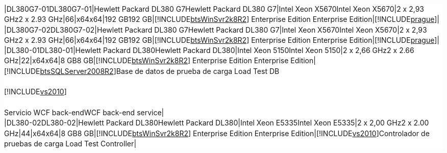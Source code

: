 |<span data-ttu-id="e1b93-191">DL380G7-01</span><span class="sxs-lookup"><span data-stu-id="e1b93-191">DL380G7-01</span></span>|<span data-ttu-id="e1b93-192">Hewlett Packard DL380 G7</span><span class="sxs-lookup"><span data-stu-id="e1b93-192">Hewlett Packard DL380 G7</span></span>|<span data-ttu-id="e1b93-193">Intel Xeon X5670</span><span class="sxs-lookup"><span data-stu-id="e1b93-193">Intel Xeon X5670</span></span>|<span data-ttu-id="e1b93-194">2 x 2,93 GHz</span><span class="sxs-lookup"><span data-stu-id="e1b93-194">2 x 2.93 GHz</span></span>|<span data-ttu-id="e1b93-195">6</span><span class="sxs-lookup"><span data-stu-id="e1b93-195">6</span></span>|<span data-ttu-id="e1b93-196">x64</span><span class="sxs-lookup"><span data-stu-id="e1b93-196">x64</span></span>|<span data-ttu-id="e1b93-197">192 GB</span><span class="sxs-lookup"><span data-stu-id="e1b93-197">192 GB</span></span>|[!INCLUDE[btsWinSvr2k8R2](../includes/btswinsvr2k8r2-md.md)]<span data-ttu-id="e1b93-198"> Enterprise Edition</span><span class="sxs-lookup"><span data-stu-id="e1b93-198"> Enterprise Edition</span></span>|[!INCLUDE[prague](../includes/prague-md.md)]|  
|<span data-ttu-id="e1b93-199">DL380G7-02</span><span class="sxs-lookup"><span data-stu-id="e1b93-199">DL380G7-02</span></span>|<span data-ttu-id="e1b93-200">Hewlett Packard DL380 G7</span><span class="sxs-lookup"><span data-stu-id="e1b93-200">Hewlett Packard DL380 G7</span></span>|<span data-ttu-id="e1b93-201">Intel Xeon X5670</span><span class="sxs-lookup"><span data-stu-id="e1b93-201">Intel Xeon X5670</span></span>|<span data-ttu-id="e1b93-202">2 x 2,93 GHz</span><span class="sxs-lookup"><span data-stu-id="e1b93-202">2 x 2.93 GHz</span></span>|<span data-ttu-id="e1b93-203">6</span><span class="sxs-lookup"><span data-stu-id="e1b93-203">6</span></span>|<span data-ttu-id="e1b93-204">x64</span><span class="sxs-lookup"><span data-stu-id="e1b93-204">x64</span></span>|<span data-ttu-id="e1b93-205">192 GB</span><span class="sxs-lookup"><span data-stu-id="e1b93-205">192 GB</span></span>|[!INCLUDE[btsWinSvr2k8R2](../includes/btswinsvr2k8r2-md.md)]<span data-ttu-id="e1b93-206"> Enterprise Edition</span><span class="sxs-lookup"><span data-stu-id="e1b93-206"> Enterprise Edition</span></span>|[!INCLUDE[prague](../includes/prague-md.md)]|  
|<span data-ttu-id="e1b93-207">DL380-01</span><span class="sxs-lookup"><span data-stu-id="e1b93-207">DL380-01</span></span>|<span data-ttu-id="e1b93-208">Hewlett Packard DL380</span><span class="sxs-lookup"><span data-stu-id="e1b93-208">Hewlett Packard DL380</span></span>|<span data-ttu-id="e1b93-209">Intel Xeon 5150</span><span class="sxs-lookup"><span data-stu-id="e1b93-209">Intel Xeon 5150</span></span>|<span data-ttu-id="e1b93-210">2 x 2,66 GHz</span><span class="sxs-lookup"><span data-stu-id="e1b93-210">2 x 2.66 GHz</span></span>|<span data-ttu-id="e1b93-211">2</span><span class="sxs-lookup"><span data-stu-id="e1b93-211">2</span></span>|<span data-ttu-id="e1b93-212">x64</span><span class="sxs-lookup"><span data-stu-id="e1b93-212">x64</span></span>|<span data-ttu-id="e1b93-213">8 GB</span><span class="sxs-lookup"><span data-stu-id="e1b93-213">8 GB</span></span>|[!INCLUDE[btsWinSvr2k8R2](../includes/btswinsvr2k8r2-md.md)]<span data-ttu-id="e1b93-214"> Enterprise Edition</span><span class="sxs-lookup"><span data-stu-id="e1b93-214"> Enterprise Edition</span></span>|[!INCLUDE[btsSQLServer2008R2](../includes/btssqlserver2008r2-md.md)]<span data-ttu-id="e1b93-215">Base de datos de prueba de carga</span><span class="sxs-lookup"><span data-stu-id="e1b93-215"> Load Test DB</span></span><br /><br /> [!INCLUDE[vs2010](../includes/vs2010-md.md)]<br /><br /> <span data-ttu-id="e1b93-216">Servicio WCF back-end</span><span class="sxs-lookup"><span data-stu-id="e1b93-216">WCF back-end service</span></span>|  
|<span data-ttu-id="e1b93-217">DL380-02</span><span class="sxs-lookup"><span data-stu-id="e1b93-217">DL380-02</span></span>|<span data-ttu-id="e1b93-218">Hewlett Packard DL380</span><span class="sxs-lookup"><span data-stu-id="e1b93-218">Hewlett Packard DL380</span></span>|<span data-ttu-id="e1b93-219">Intel Xeon E5335</span><span class="sxs-lookup"><span data-stu-id="e1b93-219">Intel Xeon E5335</span></span>|<span data-ttu-id="e1b93-220">2 x 2,00 GHz</span><span class="sxs-lookup"><span data-stu-id="e1b93-220">2 x 2.00 GHz</span></span>|<span data-ttu-id="e1b93-221">4</span><span class="sxs-lookup"><span data-stu-id="e1b93-221">4</span></span>|<span data-ttu-id="e1b93-222">x64</span><span class="sxs-lookup"><span data-stu-id="e1b93-222">x64</span></span>|<span data-ttu-id="e1b93-223">8 GB</span><span class="sxs-lookup"><span data-stu-id="e1b93-223">8 GB</span></span>|[!INCLUDE[btsWinSvr2k8R2](../includes/btswinsvr2k8r2-md.md)]<span data-ttu-id="e1b93-224"> Enterprise Edition</span><span class="sxs-lookup"><span data-stu-id="e1b93-224"> Enterprise Edition</span></span>|[!INCLUDE[vs2010](../includes/vs2010-md.md)]<span data-ttu-id="e1b93-225">Controlador de pruebas de carga</span><span class="sxs-lookup"><span data-stu-id="e1b93-225"> Load Test Controller</span></span>|  